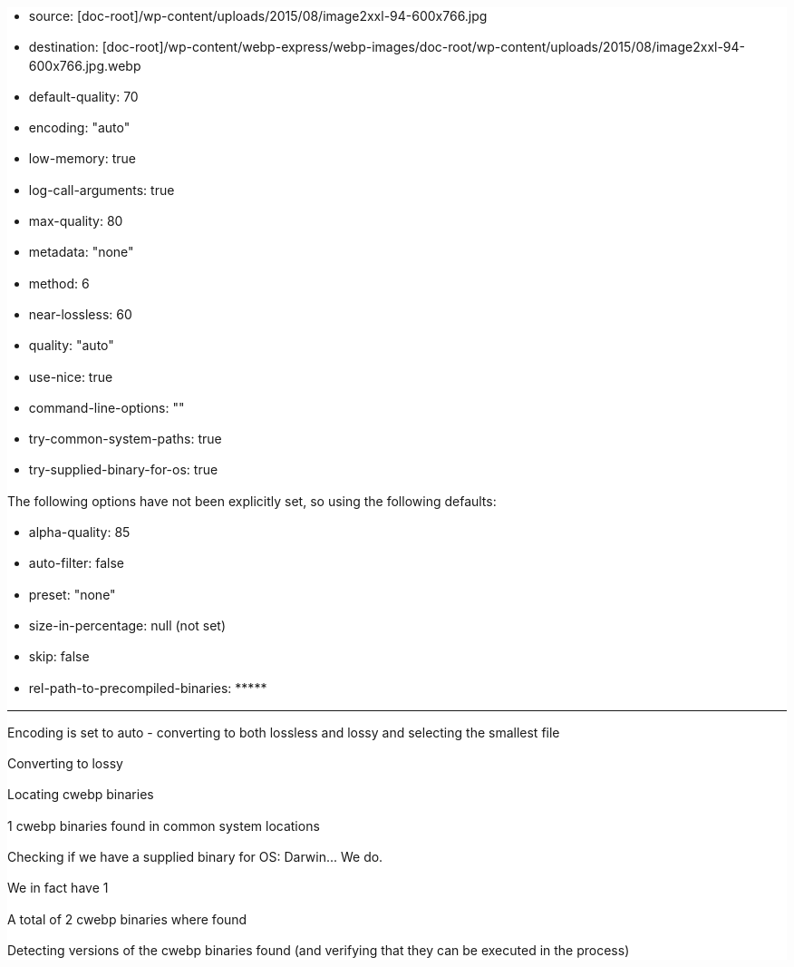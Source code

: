 - source: [doc-root]/wp-content/uploads/2015/08/image2xxl-94-600x766.jpg

- destination: [doc-root]/wp-content/webp-express/webp-images/doc-root/wp-content/uploads/2015/08/image2xxl-94-600x766.jpg.webp

- default-quality: 70

- encoding: "auto"

- low-memory: true

- log-call-arguments: true

- max-quality: 80

- metadata: "none"

- method: 6

- near-lossless: 60

- quality: "auto"

- use-nice: true

- command-line-options: ""

- try-common-system-paths: true

- try-supplied-binary-for-os: true


The following options have not been explicitly set, so using the following defaults:

- alpha-quality: 85

- auto-filter: false

- preset: "none"

- size-in-percentage: null (not set)

- skip: false

- rel-path-to-precompiled-binaries: *****

------------


Encoding is set to auto - converting to both lossless and lossy and selecting the smallest file


Converting to lossy

Locating cwebp binaries

1 cwebp binaries found in common system locations

Checking if we have a supplied binary for OS: Darwin... We do.

We in fact have 1

A total of 2 cwebp binaries where found

Detecting versions of the cwebp binaries found (and verifying that they can be executed in the process)
